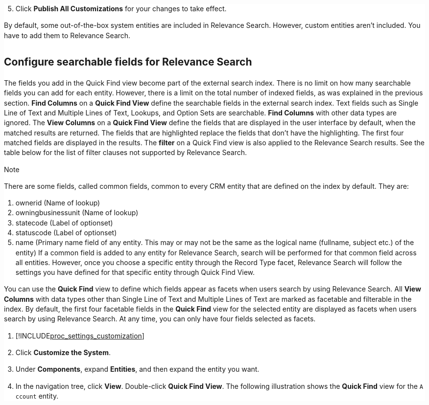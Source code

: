 5. Click **Publish All Customizations** for your changes to take effect.  

By default, some out-of-the-box system entities are included in Relevance Search. However, custom entities aren’t included. You have to add them to Relevance Search.  

<a name="BKMK_ConfigureFields"></a>   
## Configure searchable fields for Relevance Search  
 The fields you add in the Quick Find view become part of the external search index. There is no limit on how many searchable fields you can add for each entity. However, there is a limit on the total number of indexed fields, as was explained in the previous section. **Find Columns** on a **Quick Find View** define the searchable fields in the external search index. Text fields such as Single Line of Text and Multiple Lines of Text, Lookups, and Option Sets are searchable. **Find Columns** with other data types are ignored. The **View Columns** on a **Quick Find View** define the fields that are displayed in the user interface by default, when the matched results are returned. The fields that are highlighted replace the fields that don’t have the highlighting. The first four matched fields are displayed in the results. The **filter** on a Quick Find view is also applied to the Relevance Search results.  See the table below for the list of filter clauses not supported by Relevance Search. 

> [!NOTE]
> There are some fields, called common fields, common to every CRM entity that are defined on the index by default. They are:
> 1. ownerid (Name of lookup)
> 2. owningbusinessunit (Name of lookup)
> 3. statecode (Label of optionset)
> 4. statuscode (Label of optionset)
> 5. name (Primary name field of any entity. This may or may not be the same as the logical name (fullname, subject etc.) of the entity)
> If a common field is added to any entity for Relevance Search, search will be performed for that common field across all entities. However, once you choose a specific entity through the Record Type facet, Relevance Search will follow the settings you have defined for that specific entity through Quick Find View.


 You can use the **Quick Find** view to define which fields appear as facets when users search by using Relevance Search.  All **View Columns** with data types other than Single Line of Text and Multiple Lines of Text are marked as facetable and filterable in the index. By default, the first four facetable fields in the **Quick Find** view for the selected entity are displayed as facets when users search by using Relevance Search. At any time, you can only have four fields selected as facets.  

1. [!INCLUDE[proc_settings_customization](../includes/proc-settings-customization.md)]  

2. Click **Customize the System**.  

3. Under **Components**, expand **Entities**, and then expand the entity you want.  

4. In the navigation tree, click **View**. Double-click **Quick Find View**. The following illustration shows the **Quick Find** view for the                  `Account` entity.  
